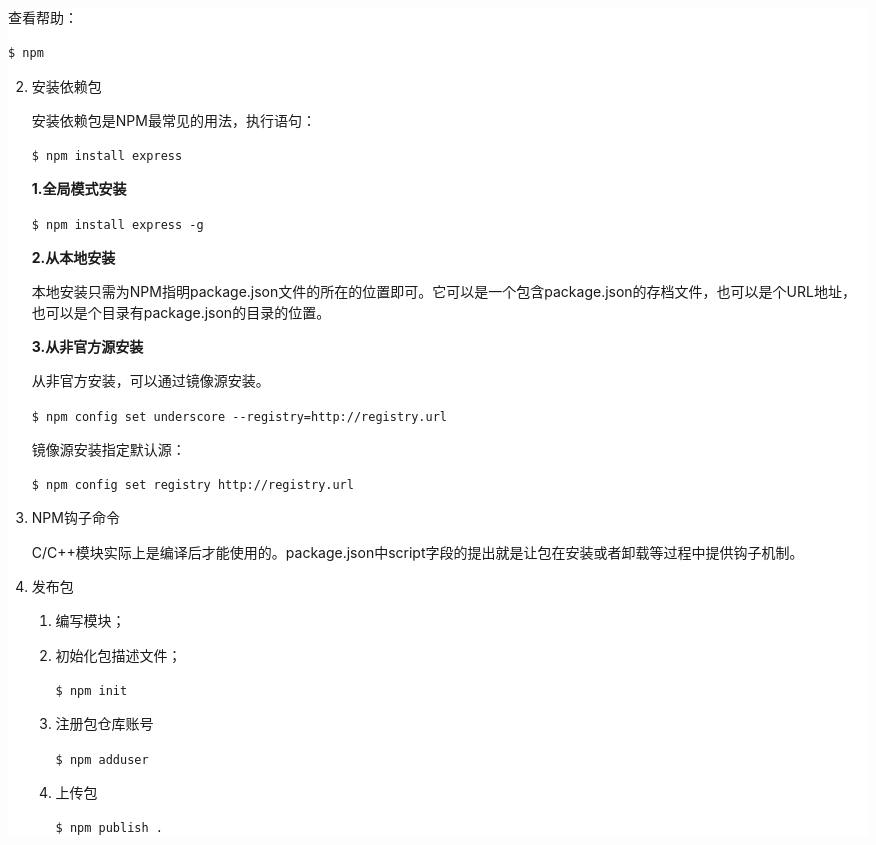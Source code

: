    查看帮助：

   ```
   $ npm
   ```

2. 安装依赖包

   安装依赖包是NPM最常见的用法，执行语句：

   ```
   $ npm install express
   ```

   **1.全局模式安装**

   ```
   $ npm install express -g
   ```

   **2.从本地安装**

   本地安装只需为NPM指明package.json文件的所在的位置即可。它可以是一个包含package.json的存档文件，也可以是个URL地址，也可以是个目录有package.json的目录的位置。

   **3.从非官方源安装**

   从非官方安装，可以通过镜像源安装。

   ```
   $ npm config set underscore --registry=http://registry.url
   ```

   镜像源安装指定默认源：

   ```
   $ npm config set registry http://registry.url
   ```

3. NPM钩子命令

   C/C++模块实际上是编译后才能使用的。package.json中script字段的提出就是让包在安装或者卸载等过程中提供钩子机制。

4. 发布包

   1. 编写模块；

   2. 初始化包描述文件；

      ```
      $ npm init
      ```

   3. 注册包仓库账号

      ```
      $ npm adduser
      ```

   4. 上传包

      ```
      $ npm publish .
      ```
